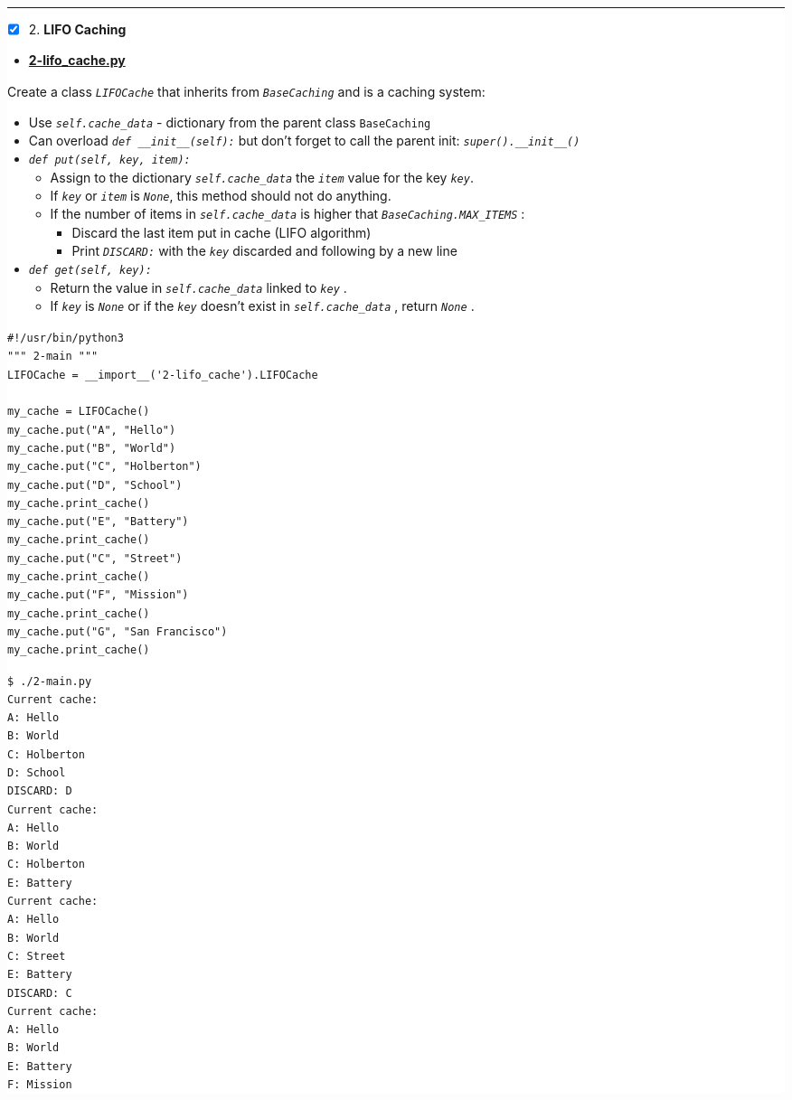 
---

+ [x] 2\. **LIFO Caching**

+ **[2-lifo_cache.py](./2-lifo_cache.py)**

Create a class   *` LIFOCache `*   that inherits from  *` BaseCaching `*   and is a caching system:
* Use  *` self.cache_data `*  - dictionary from the parent class  ` BaseCaching ` 
* Can overload  *` def __init__(self): `*  but don’t forget to call the parent init:  *` super().__init__() `* 
*  *` def put(self, key, item): `* 
	* Assign to the dictionary  *` self.cache_data `*  the  *` item `*  value for the key  *` key `*.
	* If  *` key `*  or  *` item `*  is  *` None `*, this method should not do anything.
	* If the number of items in  *` self.cache_data `*  is higher that  *` BaseCaching.MAX_ITEMS `* :
		* Discard the last item put in cache (LIFO algorithm)
		* Print  *` DISCARD: `*  with the  *` key `*  discarded and following by a new line 
*  *` def get(self, key): `* 
	* Return the value in  *` self.cache_data `*  linked to  *` key `* .
	* If  *` key `*  is  *` None `*  or if the  *` key `*  doesn’t exist in  *` self.cache_data `* , return  *` None `* .

```python3
#!/usr/bin/python3
""" 2-main """
LIFOCache = __import__('2-lifo_cache').LIFOCache

my_cache = LIFOCache()
my_cache.put("A", "Hello")
my_cache.put("B", "World")
my_cache.put("C", "Holberton")
my_cache.put("D", "School")
my_cache.print_cache()
my_cache.put("E", "Battery")
my_cache.print_cache()
my_cache.put("C", "Street")
my_cache.print_cache()
my_cache.put("F", "Mission")
my_cache.print_cache()
my_cache.put("G", "San Francisco")
my_cache.print_cache()
```

```bash
$ ./2-main.py
Current cache:
A: Hello
B: World
C: Holberton
D: School
DISCARD: D
Current cache:
A: Hello
B: World
C: Holberton
E: Battery
Current cache:
A: Hello
B: World
C: Street
E: Battery
DISCARD: C
Current cache:
A: Hello
B: World
E: Battery
F: Mission
```